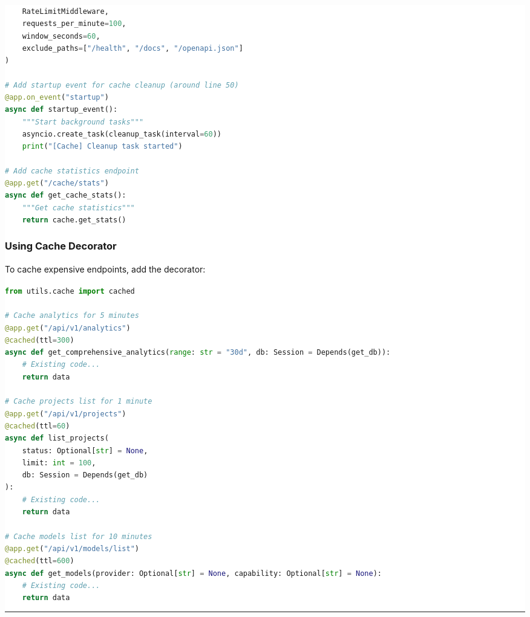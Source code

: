 ```python
    RateLimitMiddleware,
    requests_per_minute=100,
    window_seconds=60,
    exclude_paths=["/health", "/docs", "/openapi.json"]
)

# Add startup event for cache cleanup (around line 50)
@app.on_event("startup")
async def startup_event():
    """Start background tasks"""
    asyncio.create_task(cleanup_task(interval=60))
    print("[Cache] Cleanup task started")

# Add cache statistics endpoint
@app.get("/cache/stats")
async def get_cache_stats():
    """Get cache statistics"""
    return cache.get_stats()
```

### Using Cache Decorator

To cache expensive endpoints, add the decorator:

```python
from utils.cache import cached

# Cache analytics for 5 minutes
@app.get("/api/v1/analytics")
@cached(ttl=300)
async def get_comprehensive_analytics(range: str = "30d", db: Session = Depends(get_db)):
    # Existing code...
    return data

# Cache projects list for 1 minute
@app.get("/api/v1/projects")
@cached(ttl=60)
async def list_projects(
    status: Optional[str] = None,
    limit: int = 100,
    db: Session = Depends(get_db)
):
    # Existing code...
    return data

# Cache models list for 10 minutes
@app.get("/api/v1/models/list")
@cached(ttl=600)
async def get_models(provider: Optional[str] = None, capability: Optional[str] = None):
    # Existing code...
    return data
```

---